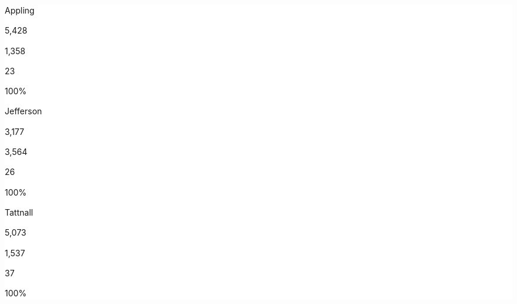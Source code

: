Appling

<div class="eln-text-color eln-republican">

5,428

</div>

<div>

1,358

</div>

<div>

23

</div>

100<span class="eln-percent-sign">%</span>

Jefferson

<div>

3,177

</div>

<div class="eln-text-color eln-democrat">

3,564

</div>

<div>

26

</div>

100<span class="eln-percent-sign">%</span>

Tattnall

<div class="eln-text-color eln-republican">

5,073

</div>

<div>

1,537

</div>

<div>

37

</div>

100<span class="eln-percent-sign">%</span>
